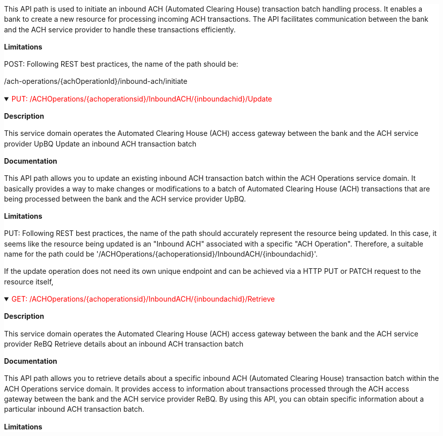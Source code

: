   This API path is used to initiate an inbound ACH (Automated Clearing House) transaction batch handling process. It enables a bank to create a new resource for processing incoming ACH transactions. The API facilitates communication between the bank and the ACH service provider to handle these transactions efficiently.

  **Limitations**

  POST: Following REST best practices, the name of the path should be:

/ach-operations/{achOperationId}/inbound-ach/initiate

</details>

<details open>
  <summary><span style='color:red;'>PUT: /ACHOperations/{achoperationsid}/InboundACH/{inboundachid}/Update</span></summary>

  **Description**

  This service domain operates the Automated Clearing House (ACH) access gateway between the bank and the ACH service provider UpBQ Update an inbound ACH transaction batch

  **Documentation**

  This API path allows you to update an existing inbound ACH transaction batch within the ACH Operations service domain. It basically provides a way to make changes or modifications to a batch of Automated Clearing House (ACH) transactions that are being processed between the bank and the ACH service provider UpBQ.

  **Limitations**

  PUT: Following REST best practices, the name of the path should accurately represent the resource being updated. In this case, it seems like the resource being updated is an "Inbound ACH" associated with a specific "ACH Operation". Therefore, a suitable name for the path could be '/ACHOperations/{achoperationsid}/InboundACH/{inboundachid}'. 

If the update operation does not need its own unique endpoint and can be achieved via a HTTP PUT or PATCH request to the resource itself,

</details>

<details open>
  <summary><span style='color:red;'>GET: /ACHOperations/{achoperationsid}/InboundACH/{inboundachid}/Retrieve</span></summary>

  **Description**

  This service domain operates the Automated Clearing House (ACH) access gateway between the bank and the ACH service provider ReBQ Retrieve details about an inbound ACH transaction batch

  **Documentation**

  This API path allows you to retrieve details about a specific inbound ACH (Automated Clearing House) transaction batch within the ACH Operations service domain. It provides access to information about transactions processed through the ACH access gateway between the bank and the ACH service provider ReBQ. By using this API, you can obtain specific information about a particular inbound ACH transaction batch.

  **Limitations**
